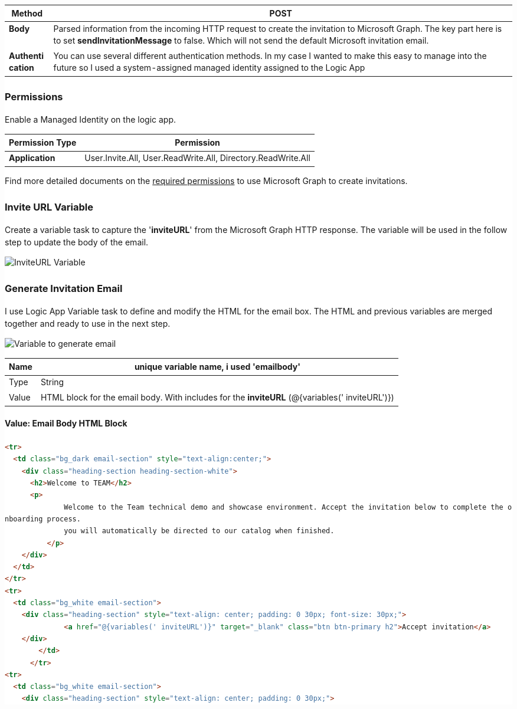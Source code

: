 
|Method|POST|
|---|---|
|**Body**|Parsed information from the incoming HTTP request to create the invitation to Microsoft Graph. The key part here is to set **sendInvitationMessage** to false. Which will not send the default Microsoft invitation email.|
|**Authentication**|You can use several different authentication methods. In my case I wanted to make this easy to manage into the future so I used a system-assigned managed identity assigned to the Logic App|

### Permissions

Enable a Managed Identity on the logic app. 

|Permission Type|Permission|
|---|---|
|**Application**|User.Invite.All, User.ReadWrite.All, Directory.ReadWrite.All|

<p class="note">Find more detailed documents on the <a href="https://learn.microsoft.com/en-us/graph/api/invitation-post?view=graph-rest-1.0&tabs=http#permissions">required permissions</a> to use Microsoft Graph to create invitations.</p>

### Invite URL Variable

Create a variable task to capture the '**inviteURL**' from the Microsoft Graph HTTP response. The variable will be used in the follow step to update the body of the email.

<img src="/post_img/2022-12-07-aadinvite/la-url-variable.png" alt="InviteURL Variable" style="width: 75%;">

### Generate Invitation Email

I use Logic App Variable task to define and modify the HTML for the email box. The HTML and previous variables are merged together and ready to use in the next step.

<img src="/post_img/2022-12-07-aadinvite/la-genemail.png" alt="Variable to generate email" class="rounded-border-image" style="width: 75%;">

|Name|unique variable name, i used '**emailbody**'|
|---|---|
|Type|String|
|Value|HTML block for the email body. With includes for the **inviteURL** (@{variables(' inviteURL')})|

#### Value: Email Body HTML Block

```html
<tr>
  <td class="bg_dark email-section" style="text-align:center;">
    <div class="heading-section heading-section-white">
      <h2>Welcome to TEAM</h2>
      <p>
              Welcome to the Team technical demo and showcase environment. Accept the invitation below to complete the onboarding process.
              you will automatically be directed to our catalog when finished.
          </p>
    </div>
  </td>
</tr>
<tr>
  <td class="bg_white email-section">
    <div class="heading-section" style="text-align: center; padding: 0 30px; font-size: 30px;">
              <a href="@{variables(' inviteURL')}" target="_blank" class="btn btn-primary h2">Accept invitation</a>                            
    </div>
        </td>
      </tr>                  
<tr>
  <td class="bg_white email-section">
    <div class="heading-section" style="text-align: center; padding: 0 30px;">
```